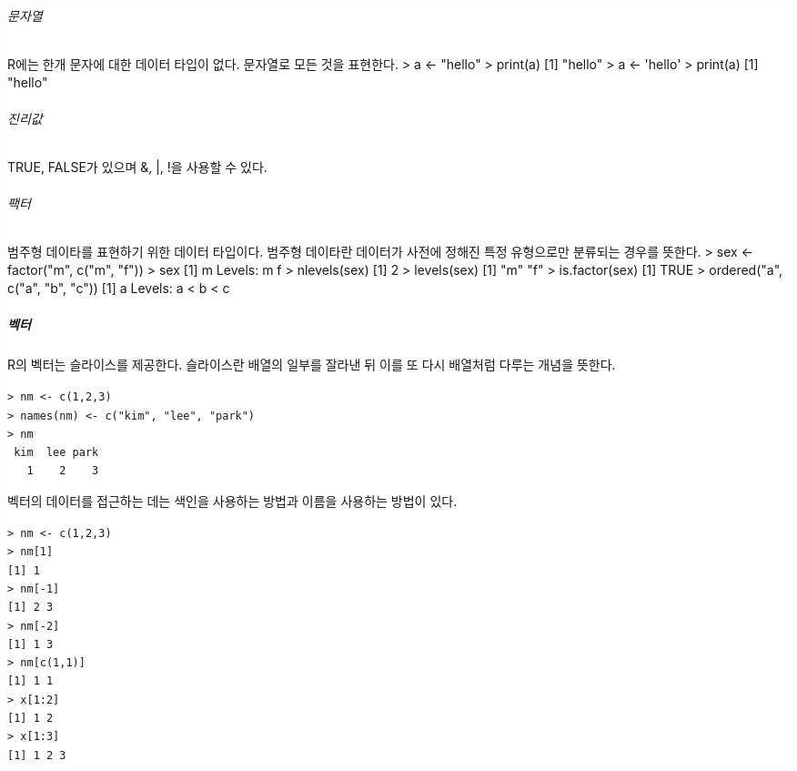 ###### 문자열
R에는 한개 문자에 대한 데이터 타입이 없다. 문자열로 모든 것을 표현한다.
	> a <- "hello"
	> print(a)
	[1] "hello"
    > a <- 'hello'
    > print(a)
    [1] "hello"
    
###### 진리값
TRUE, FALSE가 있으며 &, |, !을 사용할 수 있다.

###### 팩터
범주형 데이타를 표현하기 위한 데이터 타입이다.
범주형 데이타란 데이터가 사전에 정해진 특정 유형으로만 분류되는 경우를 뜻한다.
	> sex <- factor("m", c("m", "f"))
    > sex
    [1] m
    Levels: m f
    > nlevels(sex)
    [1] 2
    > levels(sex)
    [1] "m" "f"
    > is.factor(sex)
    [1] TRUE
    > ordered("a", c("a", "b", "c"))
    [1] a
    Levels: a < b < c


##### 벡터

R의 벡터는 슬라이스를 제공한다. 슬라이스란 배열의 일부를 잘라낸 뒤 이를 또 다시 배열처럼 다루는 개념을 뜻한다.

    > nm <- c(1,2,3)
    > names(nm) <- c("kim", "lee", "park")
    > nm
     kim  lee park 
       1    2    3

벡터의 데이터를 접근하는 데는 색인을 사용하는 방법과 이름을 사용하는 방법이 있다.

	> nm <- c(1,2,3)
    > nm[1]
    [1] 1
    > nm[-1]
    [1] 2 3
    > nm[-2]
    [1] 1 3
    > nm[c(1,1)]
    [1] 1 1
    > x[1:2]
    [1] 1 2
    > x[1:3]
    [1] 1 2 3
    